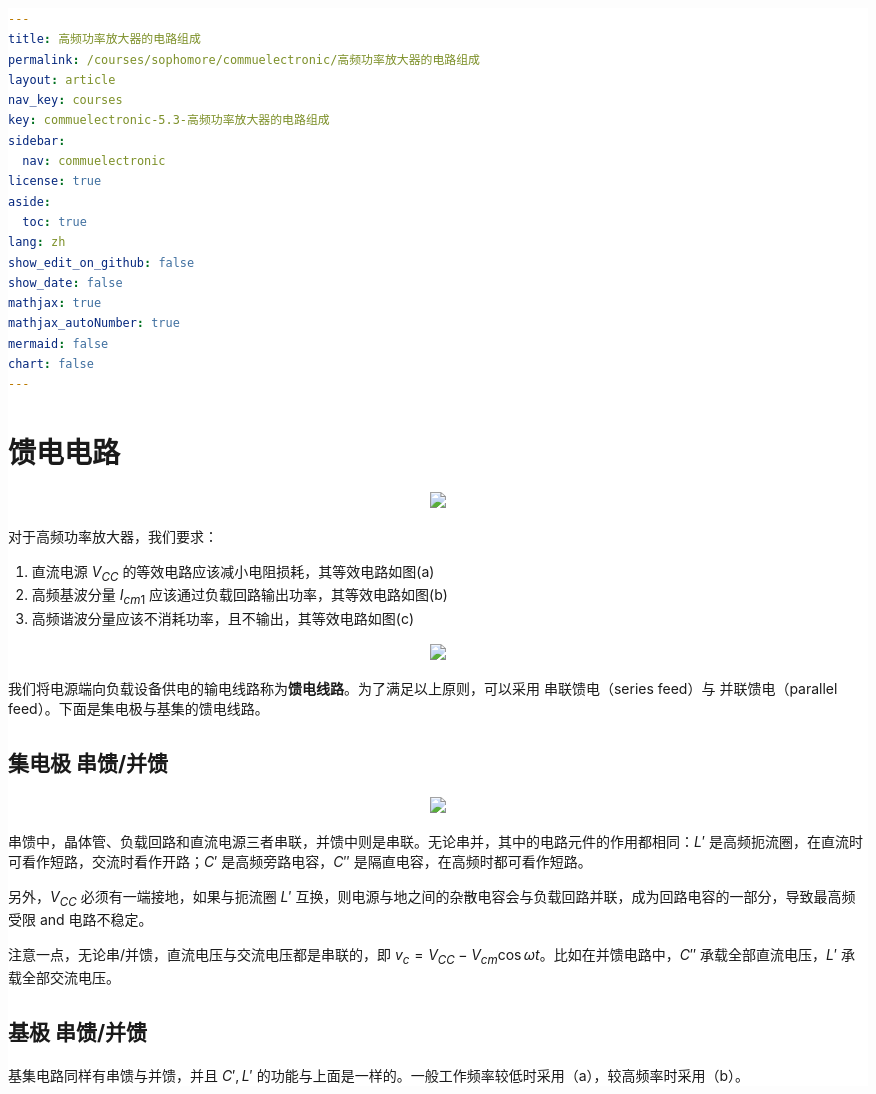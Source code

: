 ```yaml
---
title: 高频功率放大器的电路组成
permalink: /courses/sophomore/commuelectronic/高频功率放大器的电路组成
layout: article
nav_key: courses
key: commuelectronic-5.3-高频功率放大器的电路组成
sidebar:
  nav: commuelectronic
license: true
aside:
  toc: true
lang: zh
show_edit_on_github: false
show_date: false
mathjax: true
mathjax_autoNumber: true
mermaid: false
chart: false
---
```




# 馈电电路

<center><img src="http://upload.semidata.info/new.eefocus.com/article/image/2013/02/04/510fb98cf37fe.jpg" width="800"></center>

对于高频功率放大器，我们要求：

1. 直流电源 $V_{CC}$ 的等效电路应该减小电阻损耗，其等效电路如图(a)
2. 高频基波分量 $I_{cm1}$ 应该通过负载回路输出功率，其等效电路如图(b)
3. 高频谐波分量应该不消耗功率，且不输出，其等效电路如图(c)

<center><img src="https://i.loli.net/2020/04/13/eg5qSKzTLyh4boA.jpg" width="400"></center>

我们将电源端向负载设备供电的输电线路称为**馈电线路**。为了满足以上原则，可以采用 串联馈电（series feed）与 并联馈电（parallel feed）。下面是集电极与基集的馈电线路。

## 集电极 串馈/并馈

<center><img src="https://i.loli.net/2020/04/13/QpNXnJjdArlSfaP.jpg" width="400"></center>

串馈中，晶体管、负载回路和直流电源三者串联，并馈中则是串联。无论串并，其中的电路元件的作用都相同：$L'$ 是高频扼流圈，在直流时可看作短路，交流时看作开路；$C'$ 是高频旁路电容，$C''$ 是隔直电容，在高频时都可看作短路。

另外，$V_{CC}$ 必须有一端接地，如果与扼流圈 $L'$ 互换，则电源与地之间的杂散电容会与负载回路并联，成为回路电容的一部分，导致最高频受限 and 电路不稳定。

注意一点，无论串/并馈，直流电压与交流电压都是串联的，即 $v_c=V_{CC}-V_{cm}\cos\omega t$。比如在并馈电路中，$C''$ 承载全部直流电压，$L'$ 承载全部交流电压。

## 基极 串馈/并馈

基集电路同样有串馈与并馈，并且 $C',L'$ 的功能与上面是一样的。一般工作频率较低时采用（a），较高频率时采用（b）。
